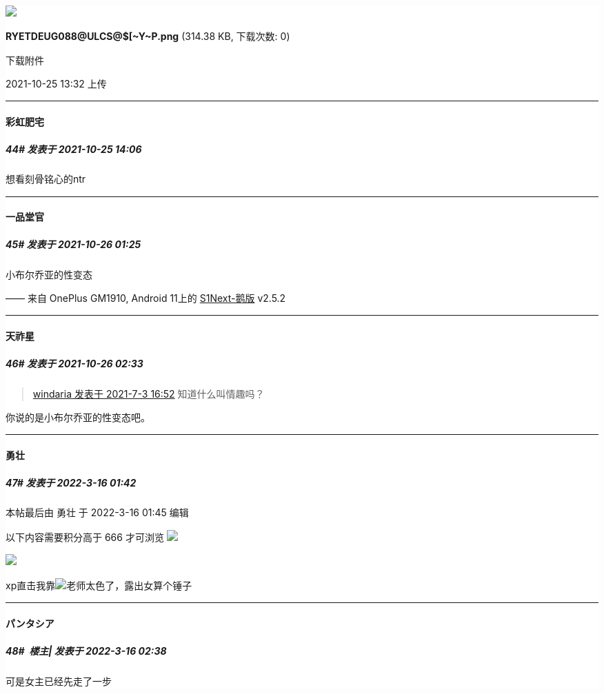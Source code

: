<img src="https://img.saraba1st.com/forum/202110/25/133211qbfqdgbfxoanaq4a.png" referrerpolicy="no-referrer">

<strong>RYETDEUG088@ULCS@$[~Y~P.png</strong> (314.38 KB, 下载次数: 0)

下载附件

2021-10-25 13:32 上传

*****

####  彩虹肥宅  
##### 44#       发表于 2021-10-25 14:06

想看刻骨铭心的ntr

*****

####  一品堂官  
##### 45#       发表于 2021-10-26 01:25

小布尔乔亚的性变态

—— 来自 OnePlus GM1910, Android 11上的 [S1Next-鹅版](https://github.com/ykrank/S1-Next/releases) v2.5.2

*****

####  天祚星  
##### 46#       发表于 2021-10-26 02:33

<blockquote><a href="httphttps://bbs.saraba1st.com/2b/forum.php?mod=redirect&amp;goto=findpost&amp;pid=51828396&amp;ptid=1985655" target="_blank">windaria 发表于 2021-7-3 16:52</a>
知道什么叫情趣吗？</blockquote>
你说的是小布尔乔亚的性变态吧。

*****

####  勇壮  
##### 47#       发表于 2022-3-16 01:42

 本帖最后由 勇壮 于 2022-3-16 01:45 编辑 

以下内容需要积分高于 666 才可浏览
<img src="https://p.sda1.dev/5/ed1ff68f5b232dfba2580445ce6532be/IMG_20220316_013323.jpg" referrerpolicy="no-referrer">

<img src="https://p.sda1.dev/5/0703c501e31ef38b47b531c77c4e32b2/IMG_20220316_013428.jpg" referrerpolicy="no-referrer">

xp直击我靠<img src="https://static.saraba1st.com/image/smiley/face2017/077.png" referrerpolicy="no-referrer">老师太色了，露出女算个锤子

*****

####  パンタシア  
##### 48#         楼主| 发表于 2022-3-16 02:38

可是女主已经先走了一步
